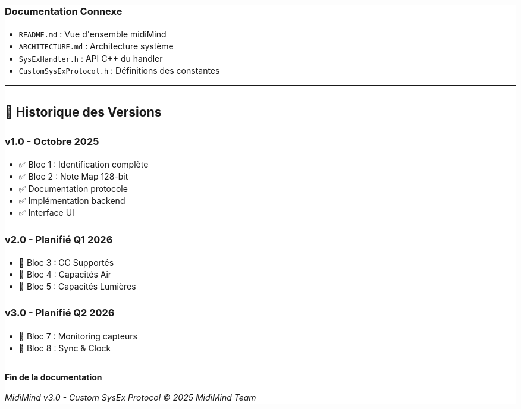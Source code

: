 ### Documentation Connexe

- `README.md` : Vue d'ensemble midiMind
- `ARCHITECTURE.md` : Architecture système
- `SysExHandler.h` : API C++ du handler
- `CustomSysExProtocol.h` : Définitions des constantes

---

## 🔄 Historique des Versions

### v1.0 - Octobre 2025

- ✅ Bloc 1 : Identification complète
- ✅ Bloc 2 : Note Map 128-bit
- ✅ Documentation protocole
- ✅ Implémentation backend
- ✅ Interface UI

### v2.0 - Planifié Q1 2026

- 🔮 Bloc 3 : CC Supportés
- 🔮 Bloc 4 : Capacités Air
- 🔮 Bloc 5 : Capacités Lumières

### v3.0 - Planifié Q2 2026

- 🔮 Bloc 7 : Monitoring capteurs
- 🔮 Bloc 8 : Sync & Clock

---

**Fin de la documentation**

*MidiMind v3.0 - Custom SysEx Protocol*
*© 2025 MidiMind Team*